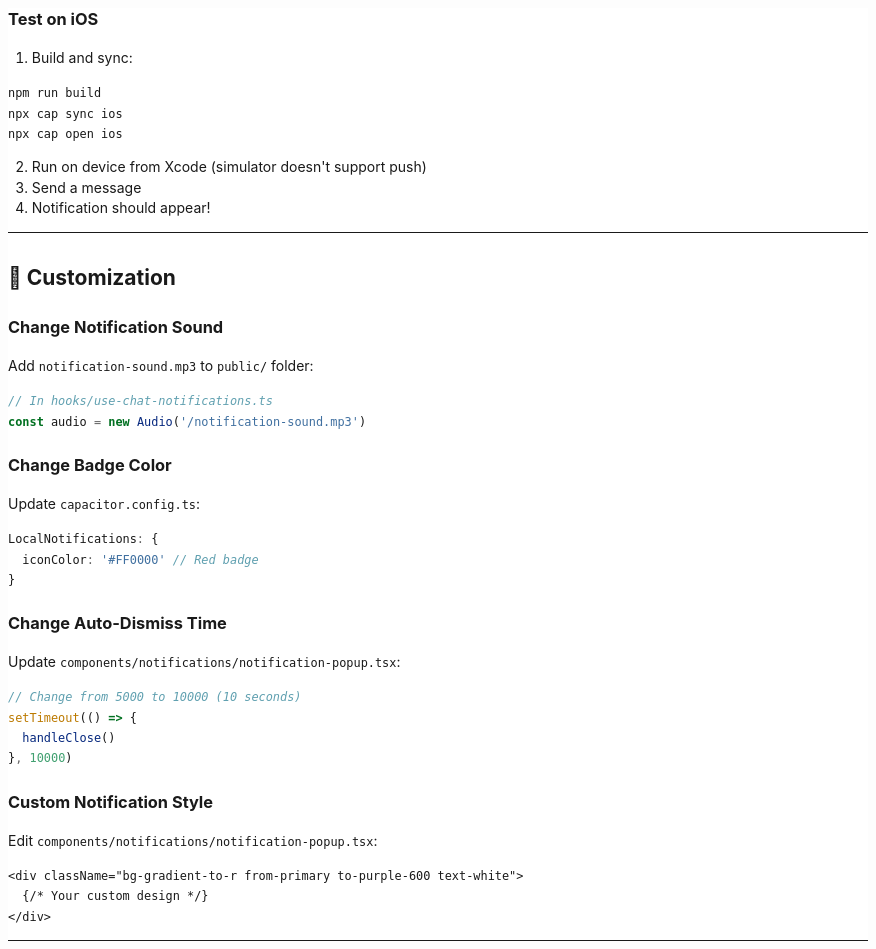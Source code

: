 ### Test on iOS

1. Build and sync:
```bash
npm run build
npx cap sync ios
npx cap open ios
```

2. Run on device from Xcode (simulator doesn't support push)
3. Send a message
4. Notification should appear!

---

## 🎨 Customization

### Change Notification Sound

Add `notification-sound.mp3` to `public/` folder:

```typescript
// In hooks/use-chat-notifications.ts
const audio = new Audio('/notification-sound.mp3')
```

### Change Badge Color

Update `capacitor.config.ts`:

```typescript
LocalNotifications: {
  iconColor: '#FF0000' // Red badge
}
```

### Change Auto-Dismiss Time

Update `components/notifications/notification-popup.tsx`:

```typescript
// Change from 5000 to 10000 (10 seconds)
setTimeout(() => {
  handleClose()
}, 10000)
```

### Custom Notification Style

Edit `components/notifications/notification-popup.tsx`:

```tsx
<div className="bg-gradient-to-r from-primary to-purple-600 text-white">
  {/* Your custom design */}
</div>
```

---